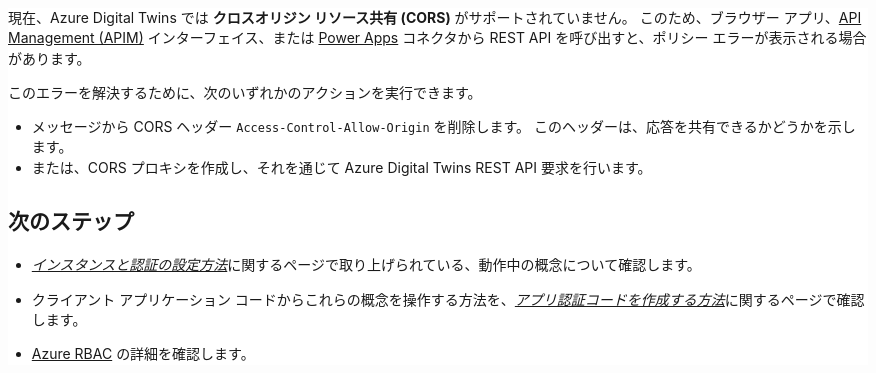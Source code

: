 現在、Azure Digital Twins では **クロスオリジン リソース共有 (CORS)** がサポートされていません。 このため、ブラウザー アプリ、[API Management (APIM)](../api-management/api-management-key-concepts.md) インターフェイス、または [Power Apps](/powerapps/powerapps-overview) コネクタから REST API を呼び出すと、ポリシー エラーが表示される場合があります。

このエラーを解決するために、次のいずれかのアクションを実行できます。
* メッセージから CORS ヘッダー `Access-Control-Allow-Origin` を削除します。 このヘッダーは、応答を共有できるかどうかを示します。 
* または、CORS プロキシを作成し、それを通じて Azure Digital Twins REST API 要求を行います。 

## <a name="next-steps"></a>次のステップ

* [*インスタンスと認証の設定方法*](how-to-set-up-instance-portal.md)に関するページで取り上げられている、動作中の概念について確認します。

* クライアント アプリケーション コードからこれらの概念を操作する方法を、[*アプリ認証コードを作成する方法*](how-to-authenticate-client.md)に関するページで確認します。

* [Azure RBAC](../role-based-access-control/overview.md) の詳細を確認します。